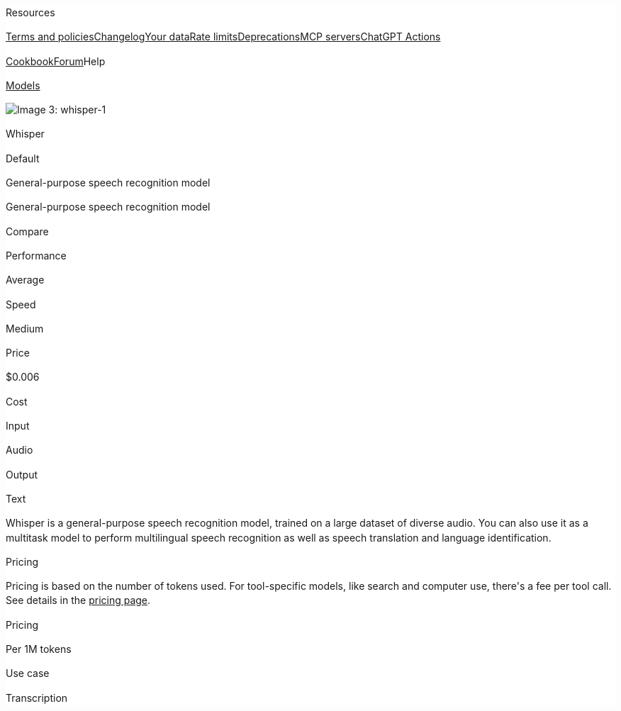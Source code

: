 Resources

[Terms and policies](https://openai.com/policies)[Changelog](https://platform.openai.com/docs/changelog)[Your data](https://platform.openai.com/docs/guides/your-data)[Rate limits](https://platform.openai.com/docs/guides/rate-limits)[Deprecations](https://platform.openai.com/docs/deprecations)[MCP servers](https://platform.openai.com/docs/mcp)[ChatGPT Actions](https://platform.openai.com/docs/actions)

[Cookbook](https://cookbook.openai.com/)[Forum](https://community.openai.com/categories)Help

[Models](https://platform.openai.com/docs/models)

![Image 3: whisper-1](https://cdn.openai.com/API/docs/images/model-page/model-icons/whisper-1.png)

Whisper

Default

General-purpose speech recognition model

General-purpose speech recognition model

Compare

Performance

Average

Speed

Medium

Price

$0.006

Cost

Input

Audio

Output

Text

Whisper is a general-purpose speech recognition model, trained on a large dataset of diverse audio. You can also use it as a multitask model to perform multilingual speech recognition as well as speech translation and language identification.

Pricing

Pricing is based on the number of tokens used. For tool-specific models, like search and computer use, there's a fee per tool call. See details in the [pricing page](https://platform.openai.com/docs/pricing).

Pricing

Per 1M tokens

Use case

Transcription
